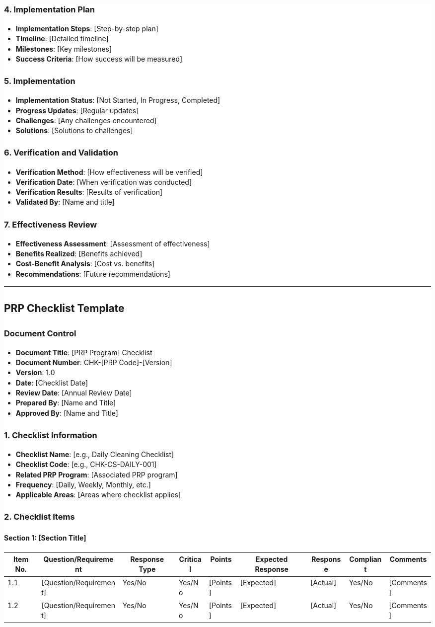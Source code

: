### 4. Implementation Plan
- **Implementation Steps**: [Step-by-step plan]
- **Timeline**: [Detailed timeline]
- **Milestones**: [Key milestones]
- **Success Criteria**: [How success will be measured]

### 5. Implementation
- **Implementation Status**: [Not Started, In Progress, Completed]
- **Progress Updates**: [Regular updates]
- **Challenges**: [Any challenges encountered]
- **Solutions**: [Solutions to challenges]

### 6. Verification and Validation
- **Verification Method**: [How effectiveness will be verified]
- **Verification Date**: [When verification was conducted]
- **Verification Results**: [Results of verification]
- **Validated By**: [Name and title]

### 7. Effectiveness Review
- **Effectiveness Assessment**: [Assessment of effectiveness]
- **Benefits Realized**: [Benefits achieved]
- **Cost-Benefit Analysis**: [Cost vs. benefits]
- **Recommendations**: [Future recommendations]

---

## PRP Checklist Template

### Document Control
- **Document Title**: [PRP Program] Checklist
- **Document Number**: CHK-[PRP Code]-[Version]
- **Version**: 1.0
- **Date**: [Checklist Date]
- **Review Date**: [Annual Review Date]
- **Prepared By**: [Name and Title]
- **Approved By**: [Name and Title]

### 1. Checklist Information
- **Checklist Name**: [e.g., Daily Cleaning Checklist]
- **Checklist Code**: [e.g., CHK-CS-DAILY-001]
- **Related PRP Program**: [Associated PRP program]
- **Frequency**: [Daily, Weekly, Monthly, etc.]
- **Applicable Areas**: [Areas where checklist applies]

### 2. Checklist Items

#### Section 1: [Section Title]
| Item No. | Question/Requirement | Response Type | Critical | Points | Expected Response | Response | Compliant | Comments |
|----------|---------------------|---------------|----------|--------|-------------------|----------|-----------|----------|
| 1.1 | [Question/Requirement] | Yes/No | Yes/No | [Points] | [Expected] | [Actual] | Yes/No | [Comments] |
| 1.2 | [Question/Requirement] | Yes/No | Yes/No | [Points] | [Expected] | [Actual] | Yes/No | [Comments] |
